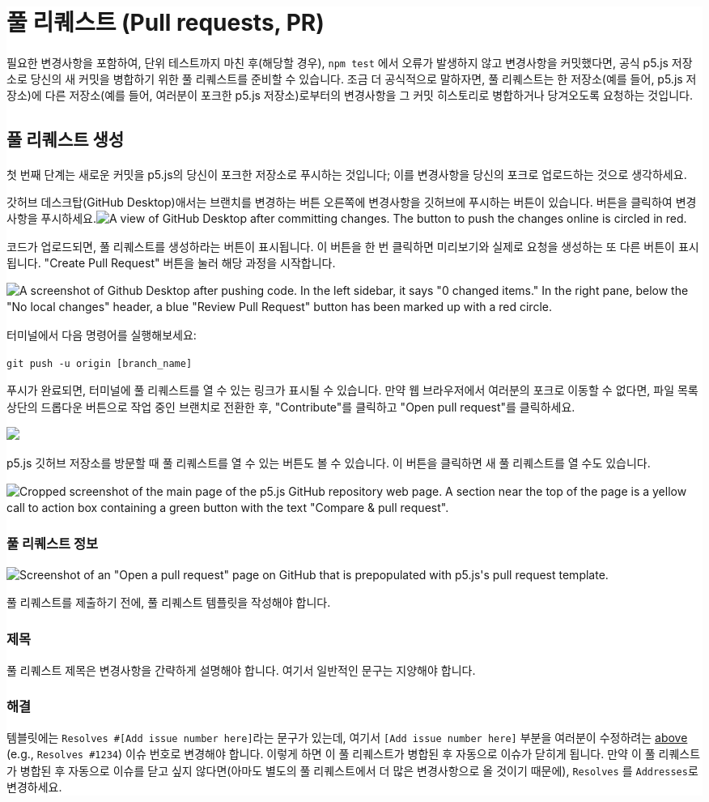 

# 풀 리퀘스트 (Pull requests, PR)

필요한 변경사항을 포함하여, 단위 테스트까지 마친 후(해당할 경우), `npm test` 에서 오류가 발생하지 않고 변경사항을 커밋했다면, 공식 p5.js 저장소로 당신의 새 커밋을 병합하기 위한 풀 리퀘스트를 준비할 수 있습니다. 조금 더 공식적으로 말하자면, 풀 리퀘스트는 한 저장소(예를 들어, p5.js 저장소)에 다른 저장소(예를 들어, 여러분이 포크한 p5.js 저장소)로부터의 변경사항을 그 커밋 히스토리로 병합하거나 당겨오도록 요청하는 것입니다.


## 풀 리퀘스트 생성

첫 번째 단계는 새로운 커밋을 p5.js의 당신이 포크한 저장소로 푸시하는 것입니다; 이를 변경사항을 당신의 포크로 업로드하는 것으로 생각하세요.

갓허브 데스크탑(GitHub Desktop)애서는 브랜치를 변경하는 버튼 오른쪽에 변경사항을 깃허브에 푸시하는 버튼이 있습니다. 버튼을 클릭하여 변경 사항을 푸시하세요.![A view of GitHub Desktop after committing changes. The button to push the changes online is circled in red.](images/publish-branch.png)

코드가 업로드되면, 풀 리퀘스트를 생성하라는 버튼이 표시됩니다. 이 버튼을 한 번 클릭하면 미리보기와 실제로 요청을 생성하는 또 다른 버튼이 표시됩니다. "Create Pull Request" 버튼을 눌러 해당 과정을 시작합니다.

![A screenshot of Github Desktop after pushing code. In the left sidebar, it says "0 changed items." In the right pane, below the "No local changes" header, a blue "Review Pull Request" button has been marked up with a red circle.](images/preview-pull-request.png)

터미널에서 다음 명령어를 실행해보세요:

```
git push -u origin [branch_name]
```

푸시가 완료되면, 터미널에 풀 리퀘스트를 열 수 있는 링크가 표시될 수 있습니다. 만약 웹 브라우저에서 여러분의 포크로 이동할 수 없다면, 파일 목록 상단의 드롭다운 버튼으로 작업 중인 브랜치로 전환한 후, "Contribute"를 클릭하고 "Open pull request"를 클릭하세요.

![](https://lh7-us.googleusercontent.com/xoqM9gLSFXyw7b3gzG8JlHqoO0zxHALbjSz93E3D0HNh4Jw2wDWdzHKUEchnB6hdjQC7hVn-o5prrXkLw2WiEOoVKJF6kpmyA65sirN0z-Vy3PBY3rCXC5Ifn5stQhcdUQxQS0rsVoW0_hlkfTcY8PQ)

p5.js 깃허브 저장소를 방문할 때 풀 리퀘스트를 열 수 있는 버튼도 볼 수 있습니다. 이 버튼을 클릭하면 새 풀 리퀘스트를 열 수도 있습니다.

![Cropped screenshot of the main page of the p5.js GitHub repository web page. A section near the top of the page is a yellow call to action box containing a green button with the text "Compare & pull request".](images/recent-pushes)


### 풀 리퀘스트 정보

![Screenshot of an "Open a pull request" page on GitHub that is prepopulated with p5.js's pull request template.](images/new-pr.png)

풀 리퀘스트를 제출하기 전에, 풀 리퀘스트 템플릿을 작성해야 합니다.


### 제목

풀 리퀘스트 제목은 변경사항을 간략하게 설명해야 합니다. 여기서 일반적인 문구는 지양해야 합니다.


### 해결

템블릿에는 `Resolves #[Add issue number here]`라는 문구가 있는데, 여기서 `[Add issue number here]` 부분을 여러분이 수정하려는 [above](https://github.com/processing/p5.js/blob/main/contributor_docs/contributor_guidelines.md#all-about-issues) (e.g., `Resolves #1234`) 이슈 번호로 변경해야 합니다. 이렇게 하면 이 풀 리퀘스트가 병합된 후 자동으로 이슈가 닫히게 됩니다. 만약 이 풀 리퀘스트가 병합된 후 자동으로 이슈를 닫고 싶지 않다면(아마도 별도의 풀 리퀘스트에서 더 많은 변경사항으로 올 것이기 때문에), `Resolves` 를 `Addresses`로 변경하세요.
